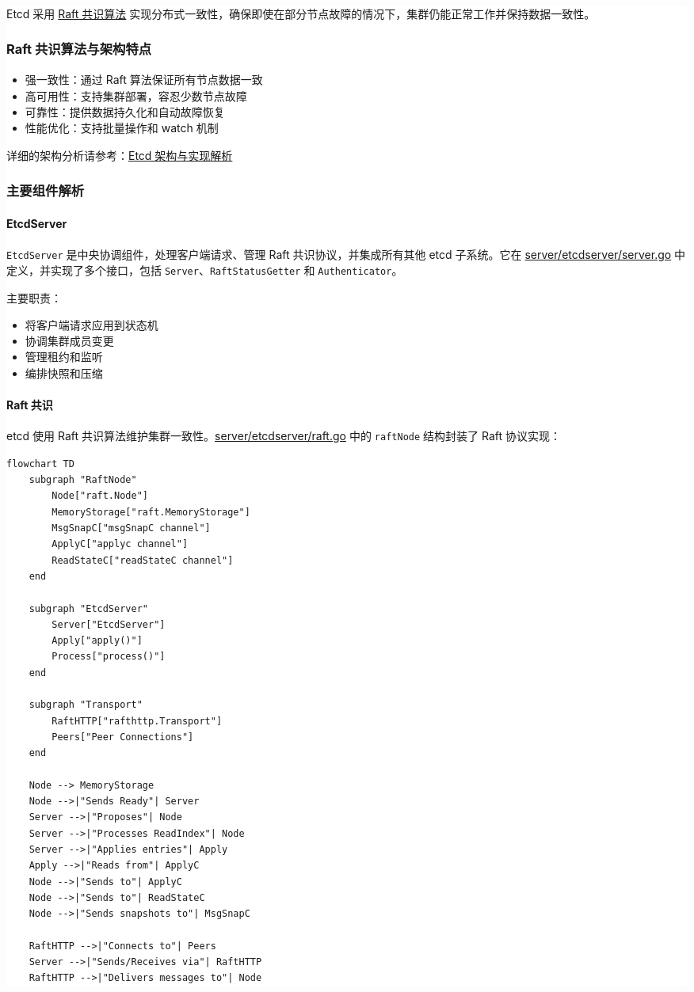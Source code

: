 Etcd 采用 [Raft 共识算法](http://thesecretlivesofdata.com/raft/) 实现分布式一致性，确保即使在部分节点故障的情况下，集群仍能正常工作并保持数据一致性。

### Raft 共识算法与架构特点

- 强一致性：通过 Raft 算法保证所有节点数据一致
- 高可用性：支持集群部署，容忍少数节点故障
- 可靠性：提供数据持久化和自动故障恢复
- 性能优化：支持批量操作和 watch 机制

详细的架构分析请参考：[Etcd 架构与实现解析](http://jolestar.com/etcd-architecture/)

### 主要组件解析

#### EtcdServer

`EtcdServer` 是中央协调组件，处理客户端请求、管理 Raft 共识协议，并集成所有其他 etcd 子系统。它在 [server/etcdserver/server.go](https://github.com/etcd-io/etcd/blob/eac44d59/server/etcdserver/server.go) 中定义，并实现了多个接口，包括 `Server`、`RaftStatusGetter` 和 `Authenticator`。

主要职责：

- 将客户端请求应用到状态机
- 协调集群成员变更
- 管理租约和监听
- 编排快照和压缩

#### Raft 共识

etcd 使用 Raft 共识算法维护集群一致性。[server/etcdserver/raft.go](https://github.com/etcd-io/etcd/blob/eac44d59/server/etcdserver/raft.go) 中的 `raftNode` 结构封装了 Raft 协议实现：

```mermaid "Raft 节点与 EtcdServer 交互"
flowchart TD
    subgraph "RaftNode"
        Node["raft.Node"]
        MemoryStorage["raft.MemoryStorage"]
        MsgSnapC["msgSnapC channel"]
        ApplyC["applyc channel"]
        ReadStateC["readStateC channel"]
    end

    subgraph "EtcdServer"
        Server["EtcdServer"]
        Apply["apply()"]
        Process["process()"]
    end

    subgraph "Transport"
        RaftHTTP["rafthttp.Transport"]
        Peers["Peer Connections"]
    end

    Node --> MemoryStorage
    Node -->|"Sends Ready"| Server
    Server -->|"Proposes"| Node
    Server -->|"Processes ReadIndex"| Node
    Server -->|"Applies entries"| Apply
    Apply -->|"Reads from"| ApplyC
    Node -->|"Sends to"| ApplyC
    Node -->|"Sends to"| ReadStateC
    Node -->|"Sends snapshots to"| MsgSnapC

    RaftHTTP -->|"Connects to"| Peers
    Server -->|"Sends/Receives via"| RaftHTTP
    RaftHTTP -->|"Delivers messages to"| Node
```